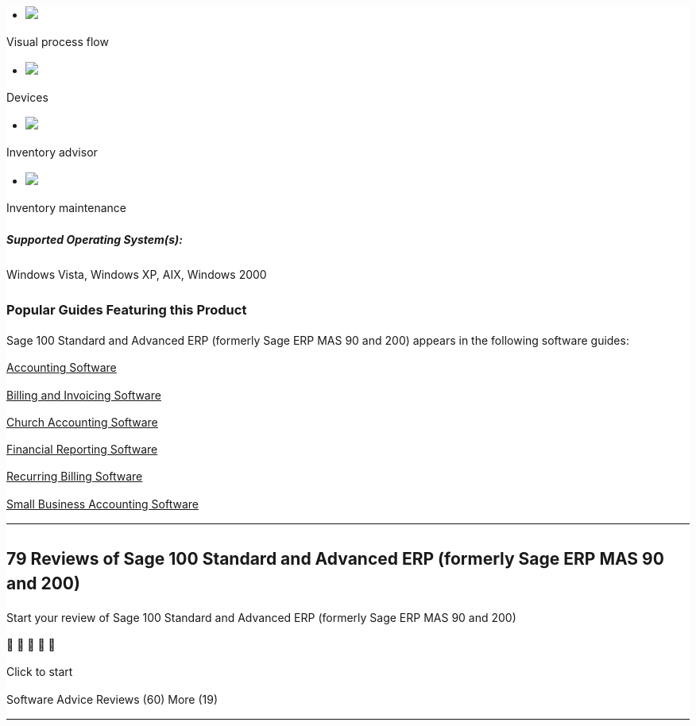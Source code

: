 - [![](../_resources/0d9f306d27531a0f30cc08b6b6082fc9.png)](https://www.softwareadvice.com/accounting/sage-mas-90-200-profile/#)

Visual process flow

- [![](../_resources/e2bb694ab8f766a642747a9314a7b70b.png)](https://www.softwareadvice.com/accounting/sage-mas-90-200-profile/#)

Devices

- [![](../_resources/d924524f4d45d5093efecad3a9e601bc.png)](https://www.softwareadvice.com/accounting/sage-mas-90-200-profile/#)

Inventory advisor

- [![](../_resources/93828ee7494a2dd6d18a5c858c67ff0c.png)](https://www.softwareadvice.com/accounting/sage-mas-90-200-profile/#)

Inventory maintenance

##### Supported Operating System(s):

Windows Vista, Windows XP, AIX, Windows 2000

### Popular Guides Featuring this Product

Sage 100 Standard and Advanced ERP (formerly Sage ERP MAS 90 and 200) appears in the following software guides:

[Accounting Software](https://www.softwareadvice.com/accounting/)

[Billing and Invoicing Software](https://www.softwareadvice.com/accounting/billing-invoicing-software-comparison/)

[Church Accounting Software](https://www.softwareadvice.com/accounting/church-comparison/)

[Financial Reporting Software](https://www.softwareadvice.com/accounting/financial-reporting-comparison/)

[Recurring Billing Software](https://www.softwareadvice.com/accounting/recurring-billing-comparison/)

[Small Business Accounting Software](https://www.softwareadvice.com/accounting/small-business-comparison/)

* * *

## 79 Reviews of Sage 100 Standard and Advanced ERP (formerly Sage ERP MAS 90 and 200)

Start your review of Sage 100 Standard and Advanced ERP (formerly Sage ERP MAS 90 and 200)

         

 Click to start

Software Advice Reviews (60)
More (19)

* * *
